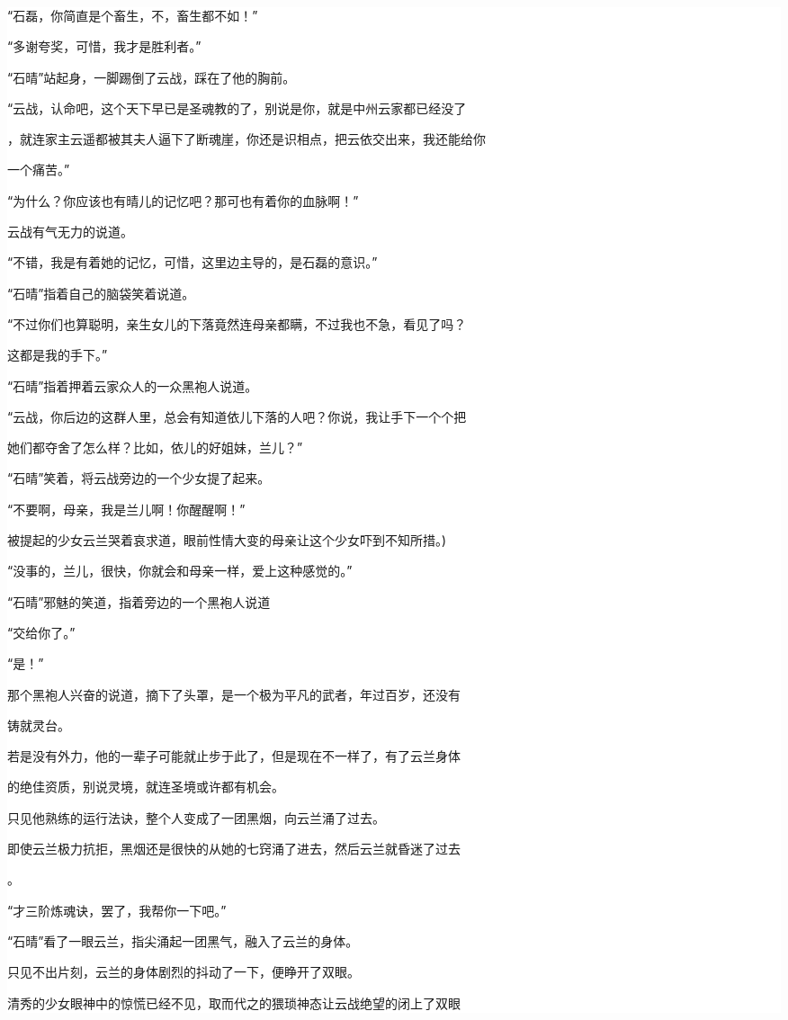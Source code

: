 “石磊，你简直是个畜生，不，畜生都不如！”

“多谢夸奖，可惜，我才是胜利者。”

“石晴”站起身，一脚踢倒了云战，踩在了他的胸前。

“云战，认命吧，这个天下早已是圣魂教的了，别说是你，就是中州云家都已经没了

，就连家主云遥都被其夫人逼下了断魂崖，你还是识相点，把云依交出来，我还能给你

一个痛苦。”

“为什么？你应该也有晴儿的记忆吧？那可也有着你的血脉啊！”

云战有气无力的说道。

“不错，我是有着她的记忆，可惜，这里边主导的，是石磊的意识。”

“石晴”指着自己的脑袋笑着说道。

“不过你们也算聪明，亲生女儿的下落竟然连母亲都瞒，不过我也不急，看见了吗？

这都是我的手下。”

“石晴”指着押着云家众人的一众黑袍人说道。

“云战，你后边的这群人里，总会有知道依儿下落的人吧？你说，我让手下一个个把

她们都夺舍了怎么样？比如，依儿的好姐妹，兰儿？”

“石晴”笑着，将云战旁边的一个少女提了起来。

“不要啊，母亲，我是兰儿啊！你醒醒啊！”

被提起的少女云兰哭着哀求道，眼前性情大变的母亲让这个少女吓到不知所措。)

“没事的，兰儿，很快，你就会和母亲一样，爱上这种感觉的。”

“石晴”邪魅的笑道，指着旁边的一个黑袍人说道

“交给你了。”

“是！”

那个黑袍人兴奋的说道，摘下了头罩，是一个极为平凡的武者，年过百岁，还没有

铸就灵台。

若是没有外力，他的一辈子可能就止步于此了，但是现在不一样了，有了云兰身体

的绝佳资质，别说灵境，就连圣境或许都有机会。

只见他熟练的运行法诀，整个人变成了一团黑烟，向云兰涌了过去。

即使云兰极力抗拒，黑烟还是很快的从她的七窍涌了进去，然后云兰就昏迷了过去

。

“才三阶炼魂诀，罢了，我帮你一下吧。”

“石晴”看了一眼云兰，指尖涌起一团黑气，融入了云兰的身体。

只见不出片刻，云兰的身体剧烈的抖动了一下，便睁开了双眼。

清秀的少女眼神中的惊慌已经不见，取而代之的猥琐神态让云战绝望的闭上了双眼
